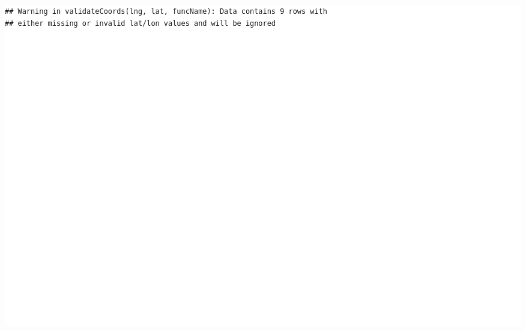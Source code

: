```
## Warning in validateCoords(lng, lat, funcName): Data contains 9 rows with
## either missing or invalid lat/lon values and will be ignored
```

<div id="htmlwidget-6b144412e6692be36b90" style="width:672px;height:480px;" class="leaflet html-widget"></div>